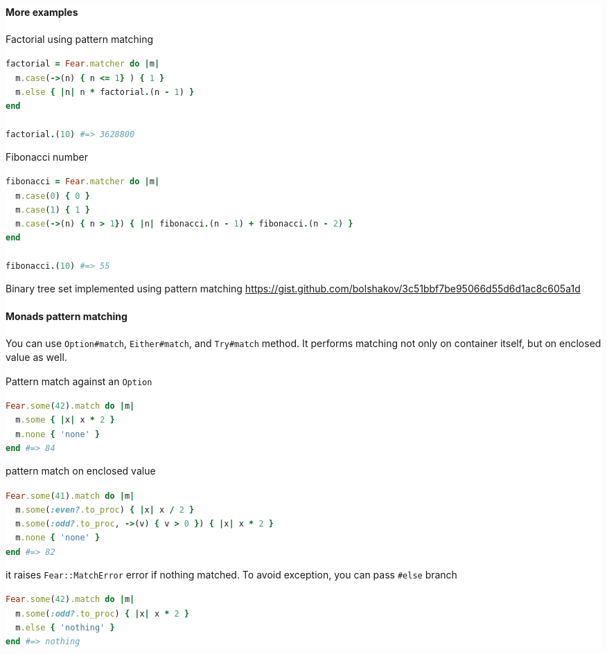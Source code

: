 #### More examples

Factorial using pattern matching

```ruby
factorial = Fear.matcher do |m|
  m.case(->(n) { n <= 1} ) { 1 }
  m.else { |n| n * factorial.(n - 1) }
end

factorial.(10) #=> 3628800
```

Fibonacci number

```ruby
fibonacci = Fear.matcher do |m|
  m.case(0) { 0 }
  m.case(1) { 1 }
  m.case(->(n) { n > 1}) { |n| fibonacci.(n - 1) + fibonacci.(n - 2) }
end

fibonacci.(10) #=> 55
```

Binary tree set implemented using pattern matching https://gist.github.com/bolshakov/3c51bbf7be95066d55d6d1ac8c605a1d

#### Monads pattern matching 

You can use `Option#match`, `Either#match`, and `Try#match` method. It performs matching not 
only on container itself, but on enclosed value as well. 

Pattern match against an `Option`

```ruby
Fear.some(42).match do |m|
  m.some { |x| x * 2 }
  m.none { 'none' }
end #=> 84
```

pattern match on enclosed value

```ruby
Fear.some(41).match do |m|
  m.some(:even?.to_proc) { |x| x / 2 }
  m.some(:odd?.to_proc, ->(v) { v > 0 }) { |x| x * 2 }
  m.none { 'none' }
end #=> 82
``` 

it raises `Fear::MatchError` error if nothing matched. To avoid exception, you can pass `#else` branch

```ruby
Fear.some(42).match do |m|
  m.some(:odd?.to_proc) { |x| x * 2 }
  m.else { 'nothing' }
end #=> nothing
```
